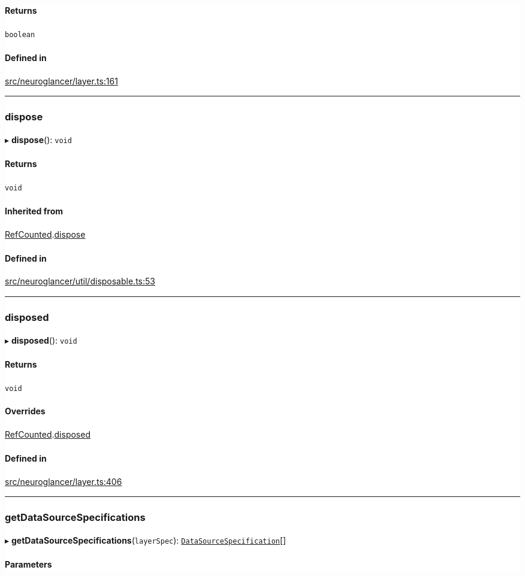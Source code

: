 #### Returns

`boolean`

#### Defined in

[src/neuroglancer/layer.ts:161](https://github.com/ActiveBrainAtlas2/neuroglancer/blob/1beb5d34/src/neuroglancer/layer.ts#L161)

___

### dispose

▸ **dispose**(): `void`

#### Returns

`void`

#### Inherited from

[RefCounted](util_disposable.RefCounted.md).[dispose](util_disposable.RefCounted.md#dispose)

#### Defined in

[src/neuroglancer/util/disposable.ts:53](https://github.com/ActiveBrainAtlas2/neuroglancer/blob/1beb5d34/src/neuroglancer/util/disposable.ts#L53)

___

### disposed

▸ **disposed**(): `void`

#### Returns

`void`

#### Overrides

[RefCounted](util_disposable.RefCounted.md).[disposed](util_disposable.RefCounted.md#disposed)

#### Defined in

[src/neuroglancer/layer.ts:406](https://github.com/ActiveBrainAtlas2/neuroglancer/blob/1beb5d34/src/neuroglancer/layer.ts#L406)

___

### getDataSourceSpecifications

▸ **getDataSourceSpecifications**(`layerSpec`): [`DataSourceSpecification`](../interfaces/datasource.DataSourceSpecification.md)[]

#### Parameters
